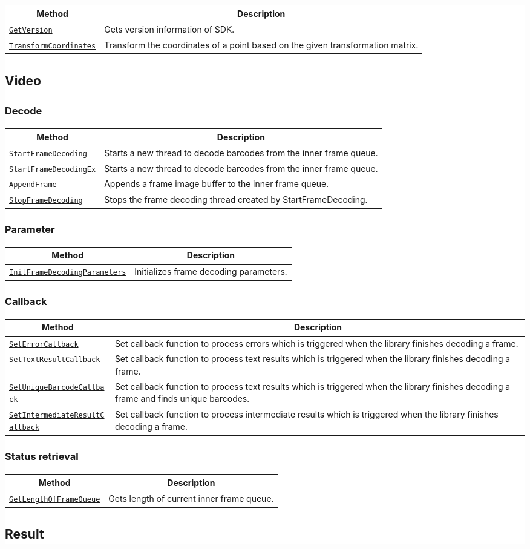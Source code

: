   | Method               | Description |
  |----------------------|-------------|
  | [`GetVersion`](general.md#getversion) | Gets version information of SDK. |
  | [`TransformCoordinates`](general.md#transformcoordinates) | Transform the coordinates of a point based on the given transformation matrix. |
   
      
 

   
## Video

### Decode
    
   | Method               | Description |
   |----------------------|-------------|
   | [`StartFrameDecoding`](video.md#startframedecoding) | Starts a new thread to decode barcodes from the inner frame queue. |
   | [`StartFrameDecodingEx`](video.md#startframedecodingex) | Starts a new thread to decode barcodes from the inner frame queue. |
   | [`AppendFrame`](video.md#appendframe) | Appends a frame image buffer to the inner frame queue. |
   | [`StopFrameDecoding`](video.md#stopframedecoding) | Stops the frame decoding thread created by StartFrameDecoding. |

### Parameter
   
   | Method               | Description |
   |----------------------|-------------|
   | [`InitFrameDecodingParameters`](video.md#initframedecodingparameters) | Initializes frame decoding parameters. |


### Callback

   | Method               | Description |
   |----------------------|-------------|
   | [`SetErrorCallback`](video.md#seterrorcallback) | Set callback function to process errors which is triggered when the library finishes decoding a frame. |
   | [`SetTextResultCallback`](video.md#settextresultcallback) | Set callback function to process text results which is triggered when the library finishes decoding a frame. |
  | [`SetUniqueBarcodeCallback`](video.md#setuniquebarcodecallback) | Set callback function to process text results which is triggered when the library finishes decoding a frame and finds unique barcodes. |
   | [`SetIntermediateResultCallback`](video.md#setintermediateresultcallback) | Set callback function to process intermediate results which is triggered when the library finishes decoding a frame. |

### Status retrieval
   
   | Method               | Description |
   |----------------------|-------------|
   | [`GetLengthOfFrameQueue`](video.md#getlengthofframequeue) | Gets length of current inner frame queue. |
 
   
 


## Result
